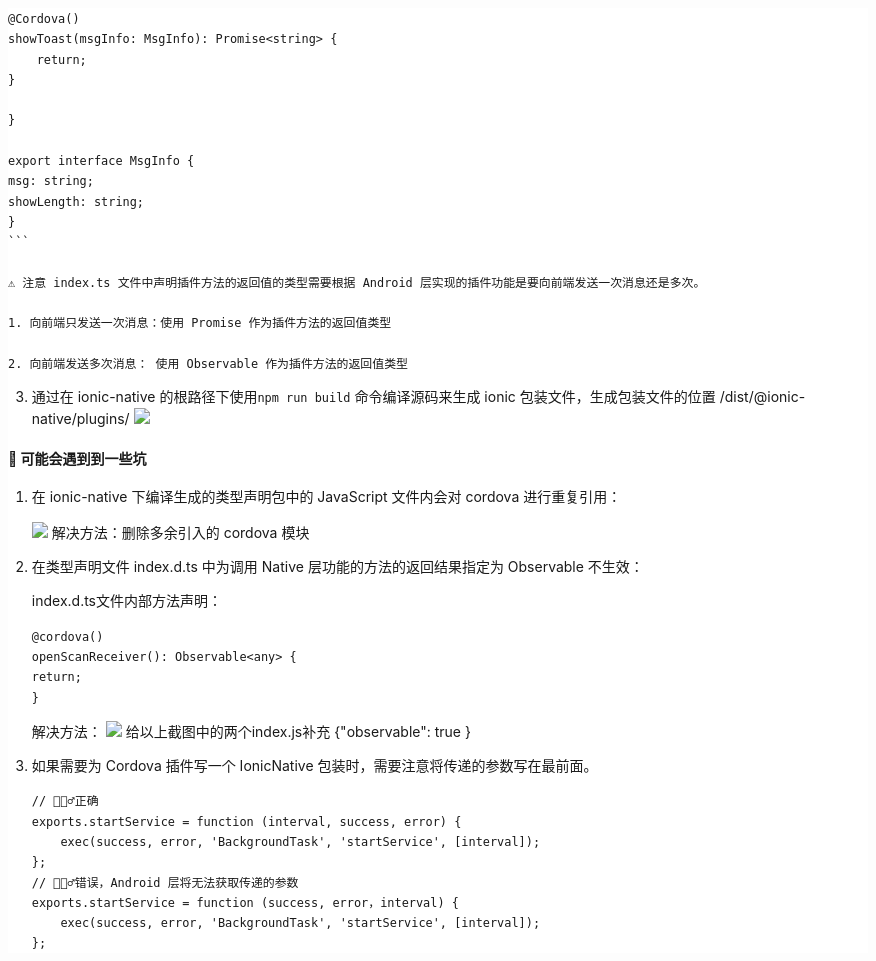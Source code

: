     @Cordova()
    showToast(msgInfo: MsgInfo): Promise<string> {
        return;
    }

    }

    export interface MsgInfo {
    msg: string;
    showLength: string;
    }
    ```

    ⚠️ 注意 index.ts 文件中声明插件方法的返回值的类型需要根据 Android 层实现的插件功能是要向前端发送一次消息还是多次。

    1. 向前端只发送一次消息：使用 Promise 作为插件方法的返回值类型
    
    2. 向前端发送多次消息： 使用 Observable 作为插件方法的返回值类型

3. 通过在 ionic-native 的根路径下使用``` npm run build ``` 命令编译源码来生成 ionic 包装文件，生成包装文件的位置 /dist/@ionic-native/plugins/
    ![](https://blog-1252413502.cos.ap-shanghai.myqcloud.com/1599217663066.png)

#### 👹 可能会遇到到一些坑

1. 在 ionic-native 下编译生成的类型声明包中的 JavaScript 文件内会对 cordova 进行重复引用：
    
    ![](https://blog-1252413502.cos.ap-shanghai.myqcloud.com/1599219722709.png)
    解决方法：删除多余引入的 cordova 模块

2. 在类型声明文件 index.d.ts 中为调用 Native 层功能的方法的返回结果指定为 Observable 不生效：
   
    index.d.ts文件内部方法声明：
    ```
    @cordova()
    openScanReceiver(): Observable<any> {
    return;
    }
    ```
    解决方法：
    ![](https://blog-1252413502.cos.ap-shanghai.myqcloud.com/1599219912658.png)
    给以上截图中的两个index.js补充 {"observable": true } 

3. 如果需要为 Cordova 插件写一个 IonicNative 包装时，需要注意将传递的参数写在最前面。
    ```
    // 🙆🏻‍♂️正确
    exports.startService = function (interval, success, error) {
        exec(success, error, 'BackgroundTask', 'startService', [interval]);
    };
    // 🙅🏻‍♂️错误，Android 层将无法获取传递的参数
    exports.startService = function (success, error，interval) {
        exec(success, error, 'BackgroundTask', 'startService', [interval]);
    };
    ```
